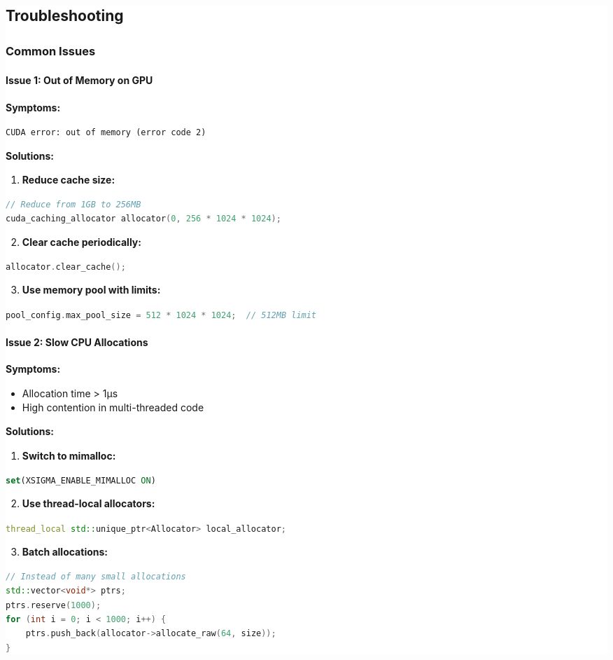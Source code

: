 
## Troubleshooting

### Common Issues

#### Issue 1: Out of Memory on GPU

**Symptoms:**
```
CUDA error: out of memory (error code 2)
```

**Solutions:**

1. **Reduce cache size:**
```cpp
// Reduce from 1GB to 256MB
cuda_caching_allocator allocator(0, 256 * 1024 * 1024);
```

2. **Clear cache periodically:**
```cpp
allocator.clear_cache();
```

3. **Use memory pool with limits:**
```cpp
pool_config.max_pool_size = 512 * 1024 * 1024;  // 512MB limit
```

#### Issue 2: Slow CPU Allocations

**Symptoms:**
- Allocation time > 1μs
- High contention in multi-threaded code

**Solutions:**

1. **Switch to mimalloc:**
```cmake
set(XSIGMA_ENABLE_MIMALLOC ON)
```

2. **Use thread-local allocators:**
```cpp
thread_local std::unique_ptr<Allocator> local_allocator;
```

3. **Batch allocations:**
```cpp
// Instead of many small allocations
std::vector<void*> ptrs;
ptrs.reserve(1000);
for (int i = 0; i < 1000; i++) {
    ptrs.push_back(allocator->allocate_raw(64, size));
}
```

